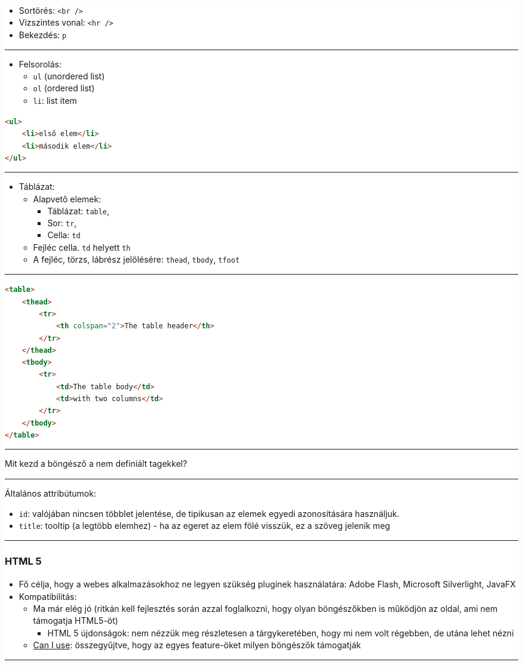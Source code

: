* Sortörés: `<br />`
* Vízszintes vonal: `<hr />`
* Bekezdés: `p` 

----
* Felsorolás: 
    * `ul` (unordered list)
    * `ol` (ordered list) 
    * `li`: list item

```html
<ul>
    <li>első elem</li>
    <li>második elem</li>
</ul>
```

----

* Táblázat: 
    * Alapvető elemek: 
        * Táblázat: `table`, 
        * Sor: `tr`, 
        * Cella: `td`
    * Fejléc cella. `td` helyett `th`
    * A fejléc, törzs, lábrész jelölésére: `thead`, `tbody`, `tfoot`

----
```html
<table>
    <thead>
        <tr>
            <th colspan="2">The table header</th>
        </tr>
    </thead>
    <tbody>
        <tr>
            <td>The table body</td>
            <td>with two columns</td>
        </tr>
    </tbody>
</table>
```

----
Mit kezd a böngésző a nem definiált tagekkel?

----
Általános attribútumok:
* `id`: valójában nincsen többlet jelentése, de tipikusan az elemek egyedi azonosítására használjuk. 
* `title`: tooltip (a legtöbb elemhez) - ha az egeret az elem fölé visszük, ez a szöveg jelenik meg

---
### HTML 5
 * Fő célja, hogy a webes alkalmazásokhoz ne legyen szükség pluginek használatára: Adobe Flash, Microsoft Silverlight, JavaFX
 * Kompatibilitás: 
    * Ma már elég jó (ritkán kell  fejlesztés során azzal foglalkozni, hogy olyan böngészőkben is működjön az oldal, ami nem támogatja HTML5-öt)
        * HTML 5 újdonságok: nem nézzük meg részletesen a tárgykeretében, hogy mi nem volt régebben, de utána lehet nézni
    * [Can I use](https://caniuse.com/): összegyűjtve, hogy az egyes feature-öket milyen böngészők támogatják
 
---